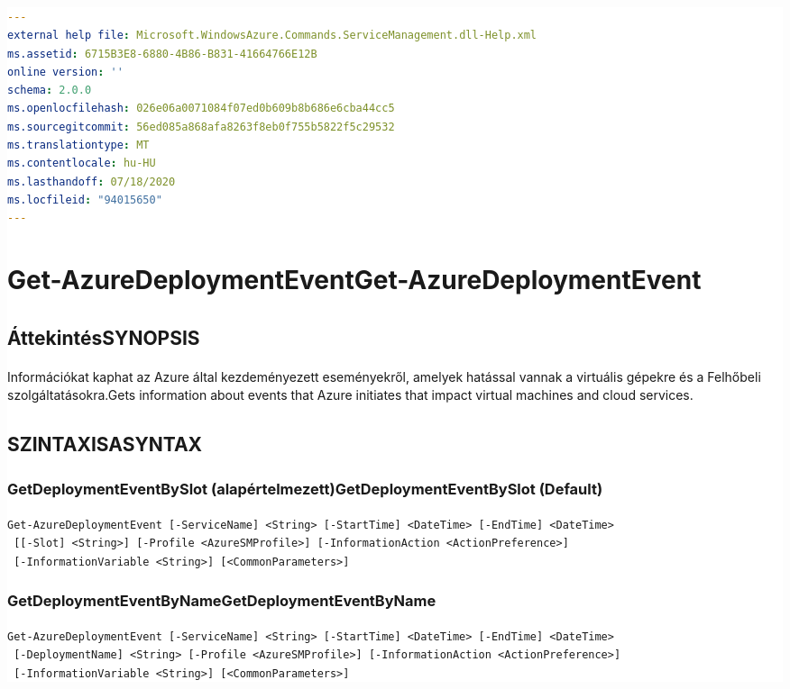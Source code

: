 ```yaml
---
external help file: Microsoft.WindowsAzure.Commands.ServiceManagement.dll-Help.xml
ms.assetid: 6715B3E8-6880-4B86-B831-41664766E12B
online version: ''
schema: 2.0.0
ms.openlocfilehash: 026e06a0071084f07ed0b609b8b686e6cba44cc5
ms.sourcegitcommit: 56ed085a868afa8263f8eb0f755b5822f5c29532
ms.translationtype: MT
ms.contentlocale: hu-HU
ms.lasthandoff: 07/18/2020
ms.locfileid: "94015650"
---
```

# <span data-ttu-id="cbc69-101">Get-AzureDeploymentEvent</span><span class="sxs-lookup"><span data-stu-id="cbc69-101">Get-AzureDeploymentEvent</span></span>

## <span data-ttu-id="cbc69-102">Áttekintés</span><span class="sxs-lookup"><span data-stu-id="cbc69-102">SYNOPSIS</span></span>
<span data-ttu-id="cbc69-103">Információkat kaphat az Azure által kezdeményezett eseményekről, amelyek hatással vannak a virtuális gépekre és a Felhőbeli szolgáltatásokra.</span><span class="sxs-lookup"><span data-stu-id="cbc69-103">Gets information about events that Azure initiates that impact virtual machines and cloud services.</span></span>

## <span data-ttu-id="cbc69-104">SZINTAXISA</span><span class="sxs-lookup"><span data-stu-id="cbc69-104">SYNTAX</span></span>

### <span data-ttu-id="cbc69-105">GetDeploymentEventBySlot (alapértelmezett)</span><span class="sxs-lookup"><span data-stu-id="cbc69-105">GetDeploymentEventBySlot (Default)</span></span>
```
Get-AzureDeploymentEvent [-ServiceName] <String> [-StartTime] <DateTime> [-EndTime] <DateTime>
 [[-Slot] <String>] [-Profile <AzureSMProfile>] [-InformationAction <ActionPreference>]
 [-InformationVariable <String>] [<CommonParameters>]
```

### <span data-ttu-id="cbc69-106">GetDeploymentEventByName</span><span class="sxs-lookup"><span data-stu-id="cbc69-106">GetDeploymentEventByName</span></span>
```
Get-AzureDeploymentEvent [-ServiceName] <String> [-StartTime] <DateTime> [-EndTime] <DateTime>
 [-DeploymentName] <String> [-Profile <AzureSMProfile>] [-InformationAction <ActionPreference>]
 [-InformationVariable <String>] [<CommonParameters>]
```
